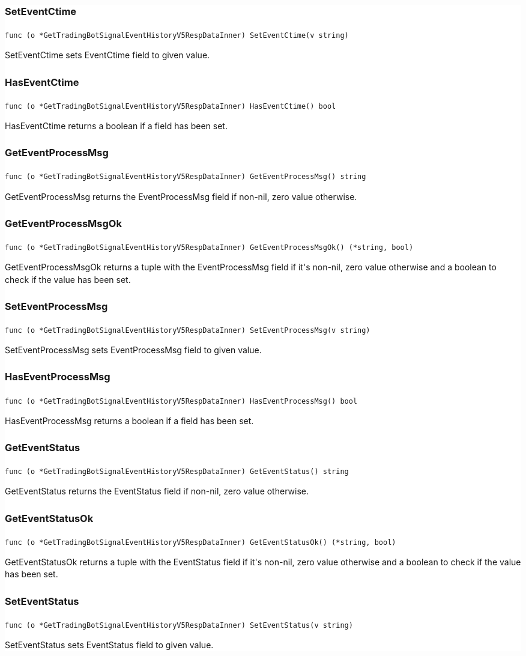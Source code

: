 ### SetEventCtime

`func (o *GetTradingBotSignalEventHistoryV5RespDataInner) SetEventCtime(v string)`

SetEventCtime sets EventCtime field to given value.

### HasEventCtime

`func (o *GetTradingBotSignalEventHistoryV5RespDataInner) HasEventCtime() bool`

HasEventCtime returns a boolean if a field has been set.

### GetEventProcessMsg

`func (o *GetTradingBotSignalEventHistoryV5RespDataInner) GetEventProcessMsg() string`

GetEventProcessMsg returns the EventProcessMsg field if non-nil, zero value otherwise.

### GetEventProcessMsgOk

`func (o *GetTradingBotSignalEventHistoryV5RespDataInner) GetEventProcessMsgOk() (*string, bool)`

GetEventProcessMsgOk returns a tuple with the EventProcessMsg field if it's non-nil, zero value otherwise
and a boolean to check if the value has been set.

### SetEventProcessMsg

`func (o *GetTradingBotSignalEventHistoryV5RespDataInner) SetEventProcessMsg(v string)`

SetEventProcessMsg sets EventProcessMsg field to given value.

### HasEventProcessMsg

`func (o *GetTradingBotSignalEventHistoryV5RespDataInner) HasEventProcessMsg() bool`

HasEventProcessMsg returns a boolean if a field has been set.

### GetEventStatus

`func (o *GetTradingBotSignalEventHistoryV5RespDataInner) GetEventStatus() string`

GetEventStatus returns the EventStatus field if non-nil, zero value otherwise.

### GetEventStatusOk

`func (o *GetTradingBotSignalEventHistoryV5RespDataInner) GetEventStatusOk() (*string, bool)`

GetEventStatusOk returns a tuple with the EventStatus field if it's non-nil, zero value otherwise
and a boolean to check if the value has been set.

### SetEventStatus

`func (o *GetTradingBotSignalEventHistoryV5RespDataInner) SetEventStatus(v string)`

SetEventStatus sets EventStatus field to given value.
